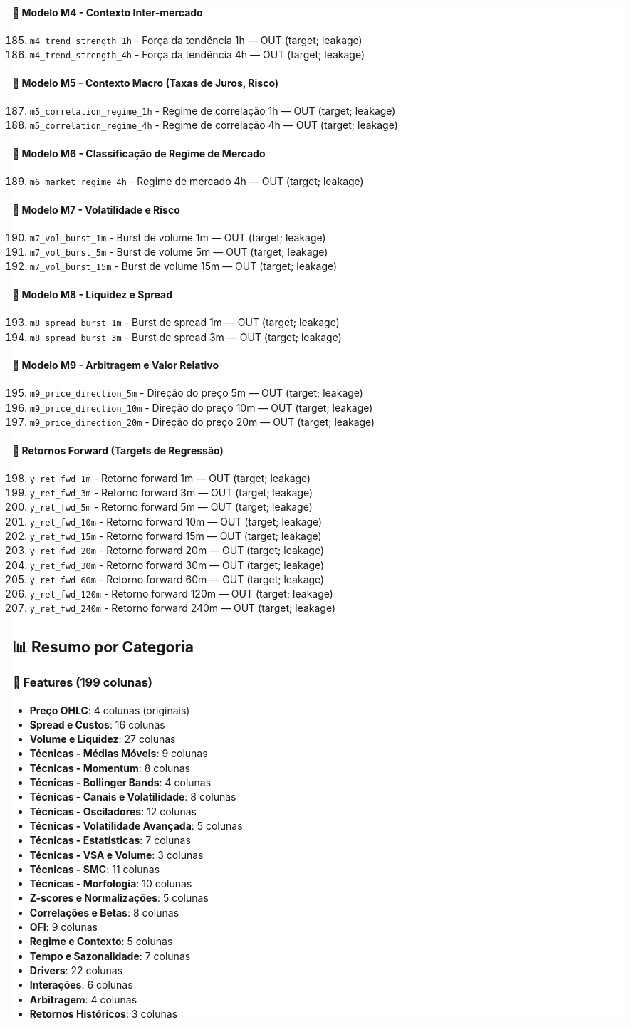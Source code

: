 #### **🎯 Modelo M4 - Contexto Inter-mercado**
185. `m4_trend_strength_1h` - Força da tendência 1h — OUT (target; leakage)
186. `m4_trend_strength_4h` - Força da tendência 4h — OUT (target; leakage)

#### **🎯 Modelo M5 - Contexto Macro (Taxas de Juros, Risco)**
187. `m5_correlation_regime_1h` - Regime de correlação 1h — OUT (target; leakage)
188. `m5_correlation_regime_4h` - Regime de correlação 4h — OUT (target; leakage)

#### **🎯 Modelo M6 - Classificação de Regime de Mercado**
189. `m6_market_regime_4h` - Regime de mercado 4h — OUT (target; leakage)

#### **🎯 Modelo M7 - Volatilidade e Risco**
190. `m7_vol_burst_1m` - Burst de volume 1m — OUT (target; leakage)
191. `m7_vol_burst_5m` - Burst de volume 5m — OUT (target; leakage)
192. `m7_vol_burst_15m` - Burst de volume 15m — OUT (target; leakage)

#### **🎯 Modelo M8 - Liquidez e Spread**
193. `m8_spread_burst_1m` - Burst de spread 1m — OUT (target; leakage)
194. `m8_spread_burst_3m` - Burst de spread 3m — OUT (target; leakage)

#### **🎯 Modelo M9 - Arbitragem e Valor Relativo**
195. `m9_price_direction_5m` - Direção do preço 5m — OUT (target; leakage)
196. `m9_price_direction_10m` - Direção do preço 10m — OUT (target; leakage)
197. `m9_price_direction_20m` - Direção do preço 20m — OUT (target; leakage)

#### **🎯 Retornos Forward (Targets de Regressão)**
198. `y_ret_fwd_1m` - Retorno forward 1m — OUT (target; leakage)
199. `y_ret_fwd_3m` - Retorno forward 3m — OUT (target; leakage)
200. `y_ret_fwd_5m` - Retorno forward 5m — OUT (target; leakage)
201. `y_ret_fwd_10m` - Retorno forward 10m — OUT (target; leakage)
202. `y_ret_fwd_15m` - Retorno forward 15m — OUT (target; leakage)
203. `y_ret_fwd_20m` - Retorno forward 20m — OUT (target; leakage)
204. `y_ret_fwd_30m` - Retorno forward 30m — OUT (target; leakage)
205. `y_ret_fwd_60m` - Retorno forward 60m — OUT (target; leakage)
206. `y_ret_fwd_120m` - Retorno forward 120m — OUT (target; leakage)
207. `y_ret_fwd_240m` - Retorno forward 240m — OUT (target; leakage)

## 📊 Resumo por Categoria

### **🔴 Features (199 colunas)**
- **Preço OHLC**: 4 colunas (originais)
- **Spread e Custos**: 16 colunas
- **Volume e Liquidez**: 27 colunas
- **Técnicas - Médias Móveis**: 9 colunas
- **Técnicas - Momentum**: 8 colunas
- **Técnicas - Bollinger Bands**: 4 colunas
- **Técnicas - Canais e Volatilidade**: 8 colunas
- **Técnicas - Osciladores**: 12 colunas
- **Técnicas - Volatilidade Avançada**: 5 colunas
- **Técnicas - Estatísticas**: 7 colunas
- **Técnicas - VSA e Volume**: 3 colunas
- **Técnicas - SMC**: 11 colunas
- **Técnicas - Morfologia**: 10 colunas
- **Z-scores e Normalizações**: 5 colunas
- **Correlações e Betas**: 8 colunas
- **OFI**: 9 colunas
- **Regime e Contexto**: 5 colunas
- **Tempo e Sazonalidade**: 7 colunas
- **Drivers**: 22 colunas
- **Interações**: 6 colunas
- **Arbitragem**: 4 colunas
- **Retornos Históricos**: 3 colunas